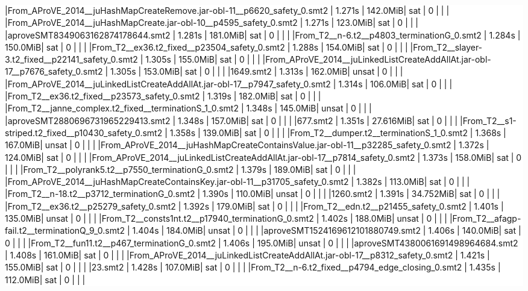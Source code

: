 |From_AProVE_2014__juHashMapCreateRemove.jar-obl-11__p6620_safety_0.smt2 |    1.271s | 142.0MiB| sat | 0 |  |  |
|From_AProVE_2014__juHashMapCreate.jar-obl-10__p4595_safety_0.smt2 |    1.271s | 123.0MiB| sat | 0 |  |  |
|aproveSMT8349063162874178644.smt2                            |    1.281s | 181.0MiB| sat | 0 |  |  |
|From_T2__n-6.t2__p4803_terminationG_0.smt2                   |    1.284s | 150.0MiB| sat | 0 |  |  |
|From_T2__ex36.t2_fixed__p23504_safety_0.smt2                 |    1.288s | 154.0MiB| sat | 0 |  |  |
|From_T2__slayer-3.t2_fixed__p22141_safety_0.smt2             |    1.305s | 155.0MiB| sat | 0 |  |  |
|From_AProVE_2014__juLinkedListCreateAddAllAt.jar-obl-17__p7676_safety_0.smt2 |    1.305s | 153.0MiB| sat | 0 |  |  |
|1649.smt2                                                    |    1.313s | 162.0MiB| unsat | 0 |  |  |
|From_AProVE_2014__juLinkedListCreateAddAllAt.jar-obl-17__p7947_safety_0.smt2 |    1.314s | 106.0MiB| sat | 0 |  |  |
|From_T2__ex36.t2_fixed__p23573_safety_0.smt2                 |    1.319s | 182.0MiB| sat | 0 |  |  |
|From_T2__janne_complex.t2_fixed__terminationS_1_0.smt2       |    1.348s | 145.0MiB| unsat | 0 |  |  |
|aproveSMT2880696731965229413.smt2                            |    1.348s | 157.0MiB| sat | 0 |  |  |
|677.smt2                                                     |    1.351s | 27.616MiB| sat | 0 |  |  |
|From_T2__s1-striped.t2_fixed__p10430_safety_0.smt2           |    1.358s | 139.0MiB| sat | 0 |  |  |
|From_T2__dumper.t2__terminationS_1_0.smt2                    |    1.368s | 167.0MiB| unsat | 0 |  |  |
|From_AProVE_2014__juHashMapCreateContainsValue.jar-obl-11__p32285_safety_0.smt2 |    1.372s | 124.0MiB| sat | 0 |  |  |
|From_AProVE_2014__juLinkedListCreateAddAllAt.jar-obl-17__p7814_safety_0.smt2 |    1.373s | 158.0MiB| sat | 0 |  |  |
|From_T2__polyrank5.t2__p7550_terminationG_0.smt2             |    1.379s | 189.0MiB| sat | 0 |  |  |
|From_AProVE_2014__juHashMapCreateContainsKey.jar-obl-11__p31705_safety_0.smt2 |    1.382s | 113.0MiB| sat | 0 |  |  |
|From_T2__n-18.t2__p3712_terminationG_0.smt2                  |    1.390s | 110.0MiB| unsat | 0 |  |  |
|1260.smt2                                                    |    1.391s | 34.752MiB| sat | 0 |  |  |
|From_T2__ex36.t2__p25279_safety_0.smt2                       |    1.392s | 179.0MiB| sat | 0 |  |  |
|From_T2__edn.t2__p21455_safety_0.smt2                        |    1.401s | 135.0MiB| unsat | 0 |  |  |
|From_T2__consts1nt.t2__p17940_terminationG_0.smt2            |    1.402s | 188.0MiB| unsat | 0 |  |  |
|From_T2__afagp-fail.t2__terminationQ_9_0.smt2                |    1.404s | 184.0MiB| unsat | 0 |  |  |
|aproveSMT1524169612101880749.smt2                            |    1.406s | 140.0MiB| sat | 0 |  |  |
|From_T2__fun11.t2__p467_terminationG_0.smt2                  |    1.406s | 195.0MiB| unsat | 0 |  |  |
|aproveSMT4380061691498964684.smt2                            |    1.408s | 161.0MiB| sat | 0 |  |  |
|From_AProVE_2014__juLinkedListCreateAddAllAt.jar-obl-17__p8312_safety_0.smt2 |    1.421s | 155.0MiB| sat | 0 |  |  |
|23.smt2                                                      |    1.428s | 107.0MiB| sat | 0 |  |  |
|From_T2__n-6.t2_fixed__p4794_edge_closing_0.smt2             |    1.435s | 112.0MiB| sat | 0 |  |  |
